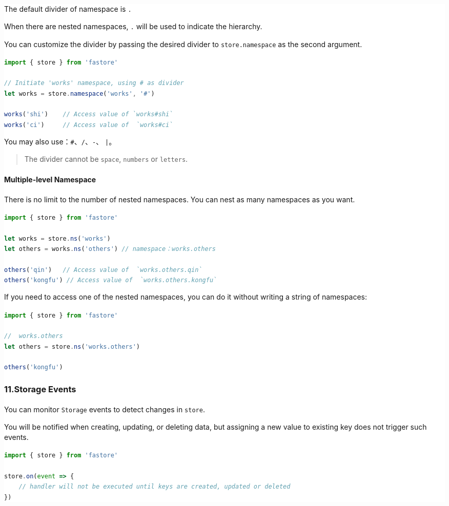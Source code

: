 The default divider of namespace is `.`

When there are nested namespaces, `.` will be used to indicate the hierarchy.

You can customize the divider by passing the desired divider to `store.namespace` as the second argument.

``` javascript
import { store } from 'fastore'

// Initiate 'works' namespace, using # as divider
let works = store.namespace('works', '#')

works('shi')    // Access value of `works#shi` 
works('ci')     // Access value of  `works#ci` 
```

You may also use：`#`、`/`、`-`、 `|`。

> The divider cannot be `space`, `numbers` or `letters`.

#### Multiple-level Namespace

There is no limit to the number of nested namespaces. You can nest as many namespaces as you want.

``` javascript
import { store } from 'fastore'

let works = store.ns('works')
let others = works.ns('others') // namespace：works.others

others('qin')   // Access value of  `works.others.qin` 
others('kongfu') // Access value of  `works.others.kongfu` 
```

If you need to access one of the nested namespaces, you can do it without writing a string of namespaces:

``` javascript
import { store } from 'fastore'

//  works.others
let others = store.ns('works.others')

others('kongfu')
```

### 11.Storage Events

You can monitor `Storage` events to detect changes in `store`.

You will be notified when creating, updating, or deleting data, but assigning a new value to existing key does not trigger such events. 

```javascript
import { store } from 'fastore'

store.on(event => {
    // handler will not be executed until keys are created, updated or deleted
})
```
